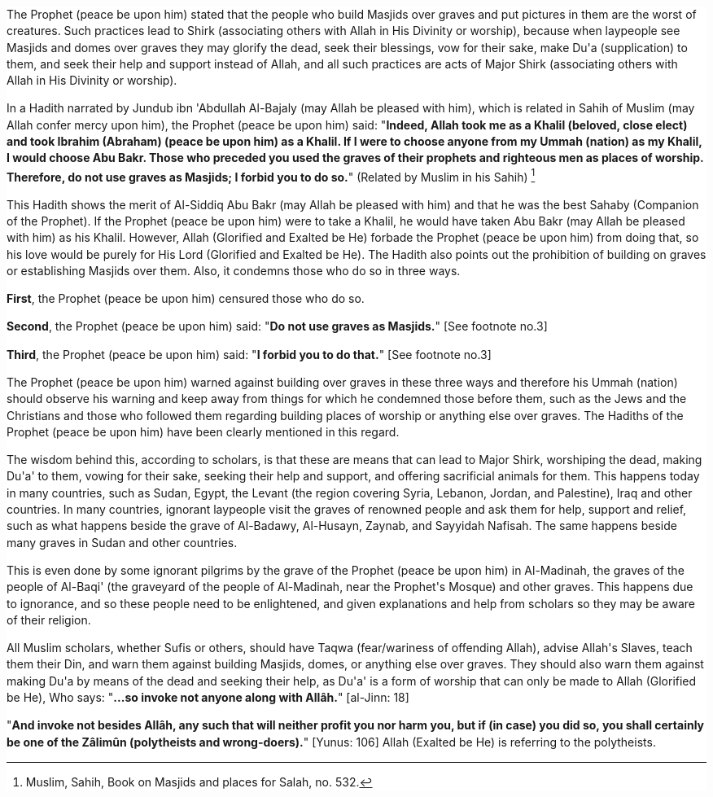 The Prophet (peace be upon him) stated that the people who build Masjids over graves and put pictures in them are the worst of creatures. Such practices lead to Shirk (associating others with Allah in His Divinity or worship), because when laypeople see Masjids and domes over graves they may glorify the dead, seek their blessings, vow for their sake, make Du'a (supplication) to them, and seek their help and support instead of Allah, and all such practices are acts of Major Shirk (associating others with Allah in His Divinity or worship). 

In a Hadith narrated by Jundub ibn 'Abdullah Al-Bajaly (may Allah be pleased with him), which is related in Sahih of Muslim (may Allah confer mercy upon him), the Prophet (peace be upon him) said: "**Indeed, Allah took me as a Khalil (beloved, close elect) and took Ibrahim (Abraham) (peace be upon him) as a Khalil. If I were to choose anyone from my Ummah (nation) as my Khalil, I would choose Abu Bakr. Those who preceded you used the graves of their prophets and righteous men as places of worship. Therefore, do not use graves as Masjids; I forbid you to do so.**" (Related by Muslim in his Sahih) [^3]

This Hadith shows the merit of Al-Siddiq Abu Bakr (may Allah be pleased with him) and that he was the best Sahaby (Companion of the Prophet). If the Prophet (peace be upon him) were to take a Khalil, he would have taken Abu Bakr (may Allah be pleased with him) as his Khalil. However, Allah (Glorified and Exalted be He) forbade the Prophet (peace be upon him) from doing that, so his love would be purely for His Lord (Glorified and Exalted be He). The Hadith also points out the prohibition of building on graves or establishing Masjids over them. Also, it condemns those who do so in three ways. 

**First**, the Prophet (peace be upon him) censured those who do so.

**Second**, the Prophet (peace be upon him) said: "**Do not use graves as Masjids.**" [See footnote no.3]

**Third**, the Prophet (peace be upon him) said: "**I forbid you to do that.**" [See footnote no.3] 

The Prophet (peace be upon him) warned against building over graves in these three ways and therefore his Ummah (nation) should observe his warning and keep away from things for which he condemned those before them, such as the Jews and the Christians and those who followed them regarding building places of worship or anything else over graves. The Hadiths of the Prophet (peace be upon him) have been clearly mentioned in this regard.

The wisdom behind this, according to scholars, is that these are means that can lead to Major Shirk, worshiping the dead, making Du'a' to them, vowing for their sake, seeking their help and support, and offering sacrificial animals for them. This happens today in many countries, such as Sudan, Egypt, the Levant (the region covering Syria, Lebanon, Jordan, and Palestine), Iraq and other countries. In many countries, ignorant laypeople visit the graves of renowned people and ask them for help, support and relief, such as what happens beside the grave of Al-Badawy, Al-Husayn, Zaynab, and Sayyidah Nafisah. The same happens beside many graves in Sudan and other countries. 

This is even done by some ignorant pilgrims by the grave of the Prophet (peace be upon him) in Al-Madinah, the graves of the people of Al-Baqi' (the graveyard of the people of Al-Madinah, near the Prophet's Mosque) and other graves. This happens due to ignorance, and so these people need to be enlightened, and given explanations and help from scholars so they may be aware of their religion.

All Muslim scholars, whether Sufis or others, should have Taqwa (fear/wariness of offending Allah), advise Allah's Slaves, teach them their Din, and warn them against building Masjids, domes, or anything else over graves. They should also warn them against making Du'a by means of the dead and seeking their help, as Du'a' is a form of worship that can only be made to Allah (Glorified be He), Who says: "**...so invoke not anyone along with Allâh.**" [al-Jinn: 18]

"**And invoke not besides Allâh, any such that will neither profit you nor harm you, but if (in case) you did so, you shall certainly be one of the Zâlimûn (polytheists and wrong-doers).**" [Yunus: 106] Allah (Exalted be He) is referring to the polytheists. 


[^1]: Al-Bukhari, Sahih, Book on Salah, no. 436; Muslim, Sahih, Book on Masjids and places for Salah, no. 529; Al-Nasa'i, Sunan, Book on Masjids, no. 703; Ahmad ibn Hanbal, Musnad, vol. 6, p. 146; and Al-Darimy, Sunan, Book on Salah, no. 1403.
[^2]: Al-Bukhari, Sahih, Book on Salah, no. 427; Muslim, Sahih, Book on Masjids and places for Salah, no. 528; Al-Nasa'i, Sunan, Book on Masjids, no. 704; and Ahmad ibn Hanbal, Musnad, vol. 6, p. 51.
[^3]: Muslim, Sahih, Book on Masjids and places for Salah, no. 532.
[^4]: Al-Tirmidhy, Sunan, Book on Tafsir, no. 2969; and Ibn Majah, Sunan, Book on supplication, no. 3828.
[^5]: Al-Tirmidhy, Sunan, Book on Resurrection, heart-softening narrations, and piety, no. 2516; and Ahmad ibn Hanbal, Musnad, vol. 1, p. 303.
[^6]: Muslim, Sahih, Book on bequests, no. 1631; Al-Tirmidhy, Sunan, Book on judgments, no. 1376; Al-Nasa'i, Sunan, Book on wills, no. 3651; Abu Dawud, Sunan, Book on wills, no. 2880; Ahmad ibn Hanbal, Musnad, vol. 2, p. 372; and Al-Darimi, Sunan, Introduction, no. 559.
[^7]: Muslim, Sahih, Book on funerals, no. 970; Al-Tirmidhy, Sunan, Book on funerals, no. 1052; Al-Nasa'i, Sunan, Book on funerals, no. 2028; Abu Dawud, Sunan, Book on funerals, no. 3225; and Ahmad ibn Hanbal, Musnad, vol. 3, p. 339.
[^8]: Muslim, Sahih, Book on funerals, no. 972; Al-Tirmidhy, Sunan, Book on funerals, no. 1050; Al-Nasa'i, Sunan, Book on Qiblah, no. 760; Abu Dawud, Sunan, Book on funerals, no. 3229; and Ahmad ibn Hanbal, Musnad, vol. 4, p. 135.